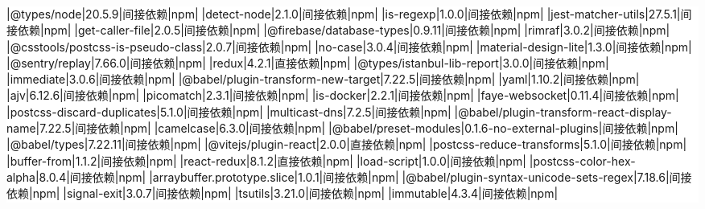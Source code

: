 |@types/node|20.5.9|间接依赖|npm|
|detect-node|2.1.0|间接依赖|npm|
|is-regexp|1.0.0|间接依赖|npm|
|jest-matcher-utils|27.5.1|间接依赖|npm|
|get-caller-file|2.0.5|间接依赖|npm|
|@firebase/database-types|0.9.11|间接依赖|npm|
|rimraf|3.0.2|间接依赖|npm|
|@csstools/postcss-is-pseudo-class|2.0.7|间接依赖|npm|
|no-case|3.0.4|间接依赖|npm|
|material-design-lite|1.3.0|间接依赖|npm|
|@sentry/replay|7.66.0|间接依赖|npm|
|redux|4.2.1|直接依赖|npm|
|@types/istanbul-lib-report|3.0.0|间接依赖|npm|
|immediate|3.0.6|间接依赖|npm|
|@babel/plugin-transform-new-target|7.22.5|间接依赖|npm|
|yaml|1.10.2|间接依赖|npm|
|ajv|6.12.6|间接依赖|npm|
|picomatch|2.3.1|间接依赖|npm|
|is-docker|2.2.1|间接依赖|npm|
|faye-websocket|0.11.4|间接依赖|npm|
|postcss-discard-duplicates|5.1.0|间接依赖|npm|
|multicast-dns|7.2.5|间接依赖|npm|
|@babel/plugin-transform-react-display-name|7.22.5|间接依赖|npm|
|camelcase|6.3.0|间接依赖|npm|
|@babel/preset-modules|0.1.6-no-external-plugins|间接依赖|npm|
|@babel/types|7.22.11|间接依赖|npm|
|@vitejs/plugin-react|2.0.0|直接依赖|npm|
|postcss-reduce-transforms|5.1.0|间接依赖|npm|
|buffer-from|1.1.2|间接依赖|npm|
|react-redux|8.1.2|直接依赖|npm|
|load-script|1.0.0|间接依赖|npm|
|postcss-color-hex-alpha|8.0.4|间接依赖|npm|
|arraybuffer.prototype.slice|1.0.1|间接依赖|npm|
|@babel/plugin-syntax-unicode-sets-regex|7.18.6|间接依赖|npm|
|signal-exit|3.0.7|间接依赖|npm|
|tsutils|3.21.0|间接依赖|npm|
|immutable|4.3.4|间接依赖|npm|